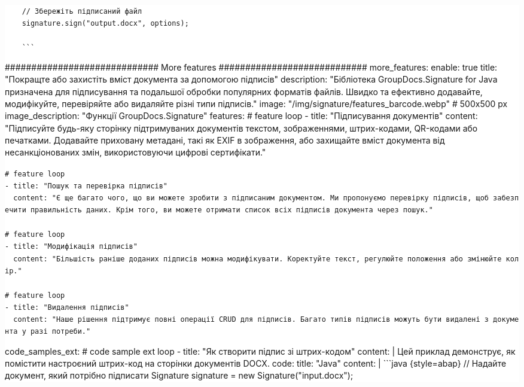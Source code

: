         // Збережіть підписаний файл
        signature.sign("output.docx", options);

        ```            

############################# More features ############################
more_features:
  enable: true
  title: "Покращте або захистіть вміст документа за допомогою підписів"
  description: "Бібліотека GroupDocs.Signature for Java призначена для підписування та подальшої обробки популярних форматів файлів. Швидко та ефективно додавайте, модифікуйте, перевіряйте або видаляйте різні типи підписів."
  image: "/img/signature/features_barcode.webp" # 500x500 px
  image_description: "Функції GroupDocs.Signature"
  features:
    # feature loop
    - title: "Підписування документів"
      content: "Підписуйте будь-яку сторінку підтримуваних документів текстом, зображеннями, штрих-кодами, QR-кодами або печатками. Додавайте приховану метадані, такі як EXIF в зображення, або захищайте вміст документа від несанкціонованих змін, використовуючи цифрові сертифікати."

    # feature loop
    - title: "Пошук та перевірка підписів"
      content: "Є ще багато чого, що ви можете зробити з підписаним документом. Ми пропонуємо перевірку підписів, щоб забезпечити правильність даних. Крім того, ви можете отримати список всіх підписів документа через пошук."

    # feature loop
    - title: "Модифікація підписів"
      content: "Більшість раніше доданих підписів можна модифікувати. Коректуйте текст, регулюйте положення або змінюйте колір."

    # feature loop
    - title: "Видалення підписів"
      content: "Наше рішення підтримує повні операції CRUD для підписів. Багато типів підписів можуть бути видалені з документа у разі потреби."
      
  code_samples_ext:
    # code sample ext loop
    - title: "Як створити підпис зі штрих-кодом"
      content: |
        Цей приклад демонструє, як помістити настроєний штрих-код на сторінки документів DOCX.
      code:
        title: "Java"
        content: |
          ```java {style=abap}
          // Надайте документ, який потрібно підписати
          Signature signature = new Signature("input.docx");
